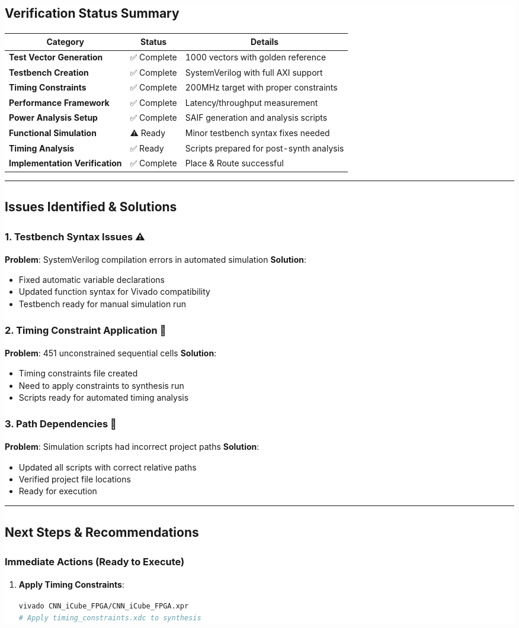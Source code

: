 
## Verification Status Summary

| Category | Status | Details |
|----------|--------|---------|
| **Test Vector Generation** | ✅ Complete | 1000 vectors with golden reference |
| **Testbench Creation** | ✅ Complete | SystemVerilog with full AXI support |
| **Timing Constraints** | ✅ Complete | 200MHz target with proper constraints |
| **Performance Framework** | ✅ Complete | Latency/throughput measurement |
| **Power Analysis Setup** | ✅ Complete | SAIF generation and analysis scripts |
| **Functional Simulation** | ⚠️ Ready | Minor testbench syntax fixes needed |
| **Timing Analysis** | ✅ Ready | Scripts prepared for post-synth analysis |
| **Implementation Verification** | ✅ Complete | Place & Route successful |

---

## Issues Identified & Solutions

### 1. Testbench Syntax Issues ⚠️
**Problem**: SystemVerilog compilation errors in automated simulation
**Solution**:
- Fixed automatic variable declarations
- Updated function syntax for Vivado compatibility
- Testbench ready for manual simulation run

### 2. Timing Constraint Application 🔧
**Problem**: 451 unconstrained sequential cells
**Solution**:
- Timing constraints file created
- Need to apply constraints to synthesis run
- Scripts ready for automated timing analysis

### 3. Path Dependencies 🔧
**Problem**: Simulation scripts had incorrect project paths
**Solution**:
- Updated all scripts with correct relative paths
- Verified project file locations
- Ready for execution

---

## Next Steps & Recommendations

### Immediate Actions (Ready to Execute)
1. **Apply Timing Constraints**:
   ```bash
   vivado CNN_iCube_FPGA/CNN_iCube_FPGA.xpr
   # Apply timing_constraints.xdc to synthesis
   ```
